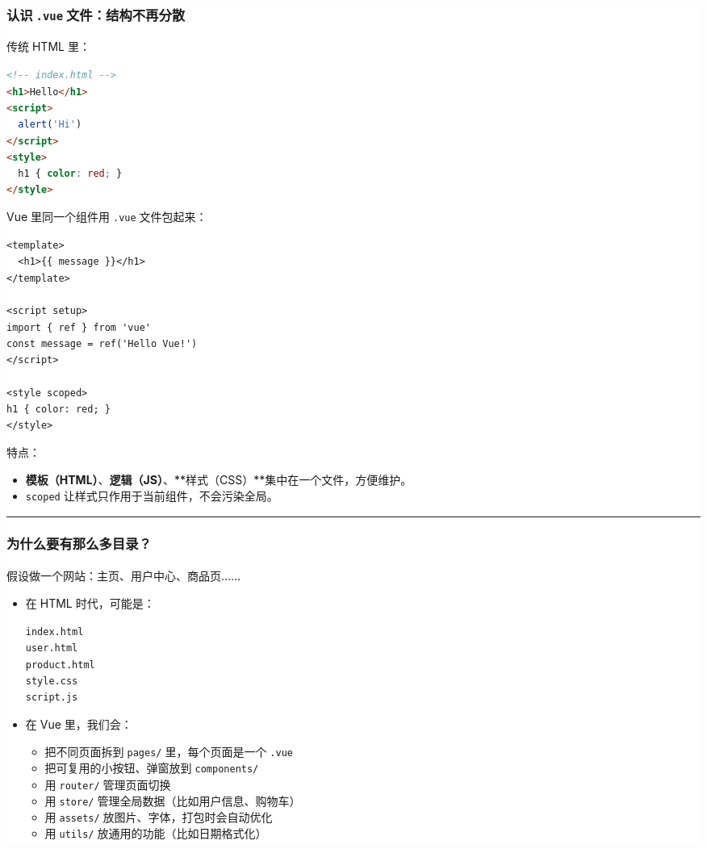 ### 认识 `.vue` 文件：结构不再分散

传统 HTML 里：

```html
<!-- index.html -->
<h1>Hello</h1>
<script>
  alert('Hi')
</script>
<style>
  h1 { color: red; }
</style>
```

Vue 里同一个组件用 `.vue` 文件包起来：

```vue
<template>
  <h1>{{ message }}</h1>
</template>

<script setup>
import { ref } from 'vue'
const message = ref('Hello Vue!')
</script>

<style scoped>
h1 { color: red; }
</style>
```

特点：

* **模板（HTML）**、**逻辑（JS）**、\*\*样式（CSS）\*\*集中在一个文件，方便维护。
* `scoped` 让样式只作用于当前组件，不会污染全局。

---

### 为什么要有那么多目录？

假设做一个网站：主页、用户中心、商品页……

* 在 HTML 时代，可能是：

  ```
  index.html
  user.html
  product.html
  style.css
  script.js
  ```
- 在 Vue 里，我们会：

  * 把不同页面拆到 `pages/` 里，每个页面是一个 `.vue`
  * 把可复用的小按钮、弹窗放到 `components/`
  * 用 `router/` 管理页面切换
  * 用 `store/` 管理全局数据（比如用户信息、购物车）
  * 用 `assets/` 放图片、字体，打包时会自动优化
  * 用 `utils/` 放通用的功能（比如日期格式化）
